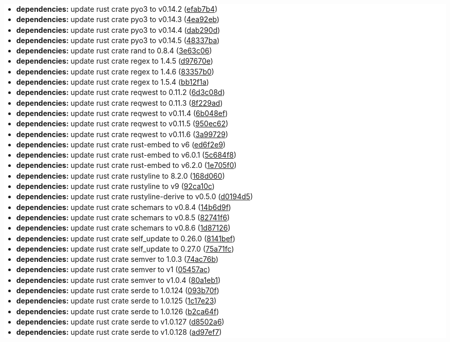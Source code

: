 * **dependencies:** update rust crate pyo3 to v0.14.2 ([efab7b4](https://github.com/stencila/thema/commit/efab7b4f0f0f0e75f0d1cfbe65a9fd3889ae0f40))
* **dependencies:** update rust crate pyo3 to v0.14.3 ([4ea92eb](https://github.com/stencila/thema/commit/4ea92ebe37ce3068930738f251aa89605bd051f2))
* **dependencies:** update rust crate pyo3 to v0.14.4 ([dab290d](https://github.com/stencila/thema/commit/dab290d3cd76e116adc58cf9ae459718f0923441))
* **dependencies:** update rust crate pyo3 to v0.14.5 ([48337ba](https://github.com/stencila/thema/commit/48337bab052595572247a7692191d5f4541e7cc7))
* **dependencies:** update rust crate rand to 0.8.4 ([3e63c06](https://github.com/stencila/thema/commit/3e63c06ffc6b92bbff826173c7fbac58cd965296))
* **dependencies:** update rust crate regex to 1.4.5 ([d97670e](https://github.com/stencila/thema/commit/d97670ef75c4d0d6996ed00ad1ffeaf0b8f41c97))
* **dependencies:** update rust crate regex to 1.4.6 ([83357b0](https://github.com/stencila/thema/commit/83357b093deb2cecc2249845460c5a1832d5a04b))
* **dependencies:** update rust crate regex to 1.5.4 ([bb12f1a](https://github.com/stencila/thema/commit/bb12f1a552ea26f9928605eb1ab8b0292c3eeee3))
* **dependencies:** update rust crate reqwest to 0.11.2 ([6d3c08d](https://github.com/stencila/thema/commit/6d3c08d53b3e8236b5e9cd491e36cc1531a1b8fb))
* **dependencies:** update rust crate reqwest to 0.11.3 ([8f229ad](https://github.com/stencila/thema/commit/8f229ad823501d249a61121b820459a2cd776e43))
* **dependencies:** update rust crate reqwest to v0.11.4 ([6b048ef](https://github.com/stencila/thema/commit/6b048efe564062568cd61987478ac8ef85646ad1))
* **dependencies:** update rust crate reqwest to v0.11.5 ([950ec62](https://github.com/stencila/thema/commit/950ec62d5742ebb70f97351918d8a3cead7317e9))
* **dependencies:** update rust crate reqwest to v0.11.6 ([3a99729](https://github.com/stencila/thema/commit/3a99729ca2d83ff5518d3d1c9e1e3b44bb2a663a))
* **dependencies:** update rust crate rust-embed to v6 ([ed6f2e9](https://github.com/stencila/thema/commit/ed6f2e917ccd73db2b5475bc9efd78e81157b739))
* **dependencies:** update rust crate rust-embed to v6.0.1 ([5c684f8](https://github.com/stencila/thema/commit/5c684f8a30139e8fcf58bb43bde7bd779964dd13))
* **dependencies:** update rust crate rust-embed to v6.2.0 ([1e705f0](https://github.com/stencila/thema/commit/1e705f0b4fd5a0bfdf75d8bbd50652249bc7c414))
* **dependencies:** update rust crate rustyline to 8.2.0 ([168d060](https://github.com/stencila/thema/commit/168d06027554e8f2e0a6afa73d3a74b3c5b18601))
* **dependencies:** update rust crate rustyline to v9 ([92ca10c](https://github.com/stencila/thema/commit/92ca10c4be941b6c8810314e35f3ea09b83adb1d))
* **dependencies:** update rust crate rustyline-derive to v0.5.0 ([d0194d5](https://github.com/stencila/thema/commit/d0194d5291e996338260196cd4671abaa78b6fb9))
* **dependencies:** update rust crate schemars to v0.8.4 ([14b6d9f](https://github.com/stencila/thema/commit/14b6d9f49a7fbfc7cd74ebd7a31b2d818791efa7))
* **dependencies:** update rust crate schemars to v0.8.5 ([82741f6](https://github.com/stencila/thema/commit/82741f6671ddfedbb685bfb71d67b2611777593c))
* **dependencies:** update rust crate schemars to v0.8.6 ([1d87126](https://github.com/stencila/thema/commit/1d871262190303beb36e4063c6e190953fe6808a))
* **dependencies:** update rust crate self_update to 0.26.0 ([8141bef](https://github.com/stencila/thema/commit/8141bef700e085e7900030b5d34954464cb41c73))
* **dependencies:** update rust crate self_update to 0.27.0 ([75a71fc](https://github.com/stencila/thema/commit/75a71fcebd4a1b8f6e3e508f5faf137680f391ed))
* **dependencies:** update rust crate semver to 1.0.3 ([74ac76b](https://github.com/stencila/thema/commit/74ac76b11202c7fcd39356e384aaa508d74db83c))
* **dependencies:** update rust crate semver to v1 ([05457ac](https://github.com/stencila/thema/commit/05457ac653ae2d2dc01fc407e33510936cb15f80))
* **dependencies:** update rust crate semver to v1.0.4 ([80a1eb1](https://github.com/stencila/thema/commit/80a1eb1e4c22bf6c95527ceb3e2cc6f70ed7977b))
* **dependencies:** update rust crate serde to 1.0.124 ([093b70f](https://github.com/stencila/thema/commit/093b70f0c8d8faf62767aca6e6d457e6cd270eb2))
* **dependencies:** update rust crate serde to 1.0.125 ([1c17e23](https://github.com/stencila/thema/commit/1c17e2306afde6f883f6d0b492053d43403255d2))
* **dependencies:** update rust crate serde to 1.0.126 ([b2ca64f](https://github.com/stencila/thema/commit/b2ca64f5b9acb4b407a4ad96aebf5f8be877cd81))
* **dependencies:** update rust crate serde to v1.0.127 ([d8502a6](https://github.com/stencila/thema/commit/d8502a6ae6cc3569587ae4e5de929ab14d51534a))
* **dependencies:** update rust crate serde to v1.0.128 ([ad97ef7](https://github.com/stencila/thema/commit/ad97ef7be3c3df080fb9dd7d9db2b319dd899fd9))
